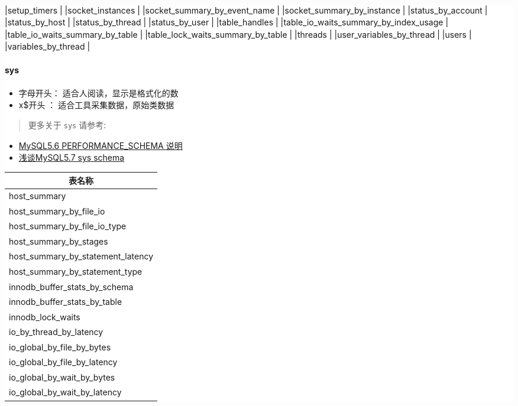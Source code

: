 |setup_timers |
|socket_instances |
|socket_summary_by_event_name |
|socket_summary_by_instance |
|status_by_account |
|status_by_host |
|status_by_thread |
|status_by_user |
|table_handles |
|table_io_waits_summary_by_index_usage |
|table_io_waits_summary_by_table |
|table_lock_waits_summary_by_table |
|threads |
|user_variables_by_thread |
|users |
|variables_by_thread |


#### sys
- 字母开头： 适合人阅读，显示是格式化的数
- x$开头 ： 适合工具采集数据，原始类数据
> 更多关于 `sys` 请参考:

- [MySQL5.6 PERFORMANCE_SCHEMA 说明
](https://www.cnblogs.com/zhoujinyi/p/5236705.html)
- [浅谈MySQL5.7 sys schema](https://yq.aliyun.com/articles/36106)

|表名称 |
| ------- |
|host_summary |
|host_summary_by_file_io |
|host_summary_by_file_io_type |
|host_summary_by_stages |
|host_summary_by_statement_latency |
|host_summary_by_statement_type |
|innodb_buffer_stats_by_schema |
|innodb_buffer_stats_by_table |
|innodb_lock_waits |
|io_by_thread_by_latency |
|io_global_by_file_by_bytes |
|io_global_by_file_by_latency |
|io_global_by_wait_by_bytes |
|io_global_by_wait_by_latency |